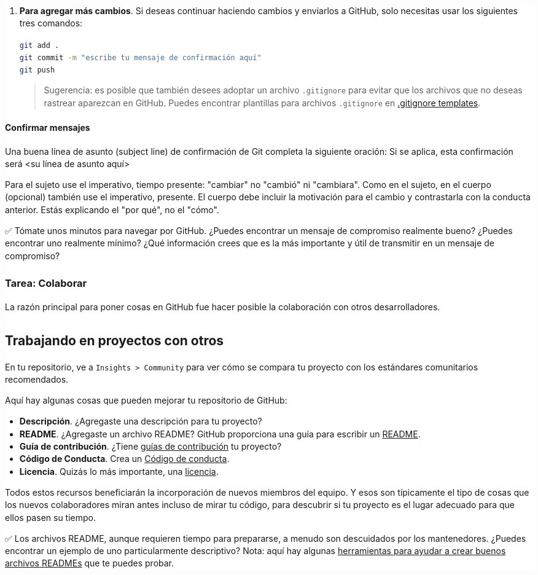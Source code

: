 1. **Para agregar más cambios**. Si deseas continuar haciendo cambios y enviarlos a GitHub, solo necesitas usar los siguientes tres comandos:

   ```bash
   git add .
   git commit -m "escribe tu mensaje de confirmación aquí"
   git push
   ```

   > Sugerencia: es posible que también desees adoptar un archivo `.gitignore` para evitar que los archivos que no deseas rastrear aparezcan en GitHub. Puedes encontrar plantillas para archivos `.gitignore` en [.gitignore templates](github.com/github/gitignore).


#### Confirmar mensajes

Una buena línea de asunto (subject line) de confirmación de Git completa la siguiente oración:
Si se aplica, esta confirmación será <su línea de asunto aquí>

Para el sujeto use el imperativo, tiempo presente: "cambiar" no "cambió" ni "cambiara".
Como en el sujeto, en el cuerpo (opcional) también use el imperativo, presente. El cuerpo debe incluir la motivación para el cambio y contrastarla con la conducta anterior. Estás explicando el "por qué", no el "cómo".

✅ Tómate unos minutos para navegar por GitHub. ¿Puedes encontrar un mensaje de compromiso realmente bueno? ¿Puedes encontrar uno realmente mínimo? ¿Qué información crees que es la más importante y útil de transmitir en un mensaje de compromiso?

### Tarea: Colaborar


La razón principal para poner cosas en GitHub fue hacer posible la colaboración con otros desarrolladores.

## Trabajando en proyectos con otros

En tu repositorio, ve a `Insights > Community` para ver cómo se compara tu proyecto con los estándares comunitarios recomendados.

   Aquí hay algunas cosas que pueden mejorar tu repositorio de GitHub:
   - **Descripción**. ¿Agregaste una descripción para tu proyecto?
   - **README**. ¿Agregaste un archivo README? GitHub proporciona una guía para escribir un [README](https://docs.github.com/articles/about-readmes/).
   - **Guía de contribución**. ¿Tiene [guías de contribución](https://docs.github.com/articles/setting-guidelines-for-repository-contributors/) tu proyecto?
   - **Código de Conducta**. Crea un [Código de conducta](https://docs.github.com/articles/adding-a-code-of-conduct-to-your-project/).
   - **Licencia**. Quizás lo más importante, una [licencia](https://docs.github.com/articles/adding-a-license-to-a-repository/).

Todos estos recursos beneficiarán la incorporación de nuevos miembros del equipo. Y esos son típicamente el tipo de cosas que los nuevos colaboradores miran antes incluso de mirar tu código, para descubrir si tu proyecto es el lugar adecuado para que ellos pasen su tiempo.

✅ Los archivos README, aunque requieren tiempo para prepararse, a menudo son descuidados por los mantenedores. ¿Puedes encontrar un ejemplo de uno particularmente descriptivo? Nota: aquí hay algunas [herramientas para ayudar a crear buenos archivos READMEs](https://www.makeareadme.com/) que te puedes probar.
